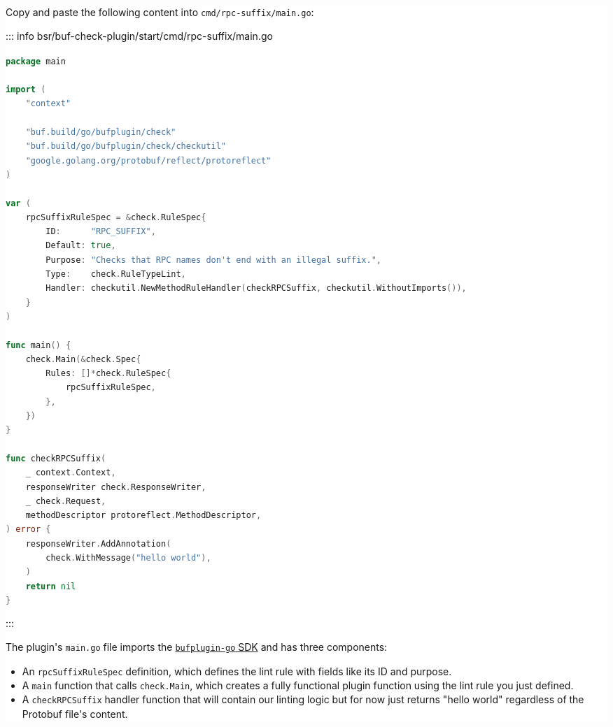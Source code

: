 Copy and paste the following content into `cmd/rpc-suffix/main.go`:

::: info bsr/buf-check-plugin/start/cmd/rpc-suffix/main.go

```go
package main

import (
    "context"

    "buf.build/go/bufplugin/check"
    "buf.build/go/bufplugin/check/checkutil"
    "google.golang.org/protobuf/reflect/protoreflect"
)

var (
    rpcSuffixRuleSpec = &check.RuleSpec{
        ID:      "RPC_SUFFIX",
        Default: true,
        Purpose: "Checks that RPC names don't end with an illegal suffix.",
        Type:    check.RuleTypeLint,
        Handler: checkutil.NewMethodRuleHandler(checkRPCSuffix, checkutil.WithoutImports()),
    }
)

func main() {
    check.Main(&check.Spec{
        Rules: []*check.RuleSpec{
            rpcSuffixRuleSpec,
        },
    })
}

func checkRPCSuffix(
    _ context.Context,
    responseWriter check.ResponseWriter,
    _ check.Request,
    methodDescriptor protoreflect.MethodDescriptor,
) error {
    responseWriter.AddAnnotation(
        check.WithMessage("hello world"),
    )
    return nil
}
```

:::

The plugin's `main.go` file imports the [`bufplugin-go` SDK](https://github.com/bufbuild/bufplugin-go) and has three components:

- An `rpcSuffixRuleSpec` definition, which defines the lint rule with fields like its ID and purpose.
- A `main` function that calls `check.Main`, which creates a fully functional plugin function using the lint rule you just defined.
- A `checkRPCSuffix` handler function that will contain our linting logic but for now just returns "hello world" regardless of the Protobuf file's content.

